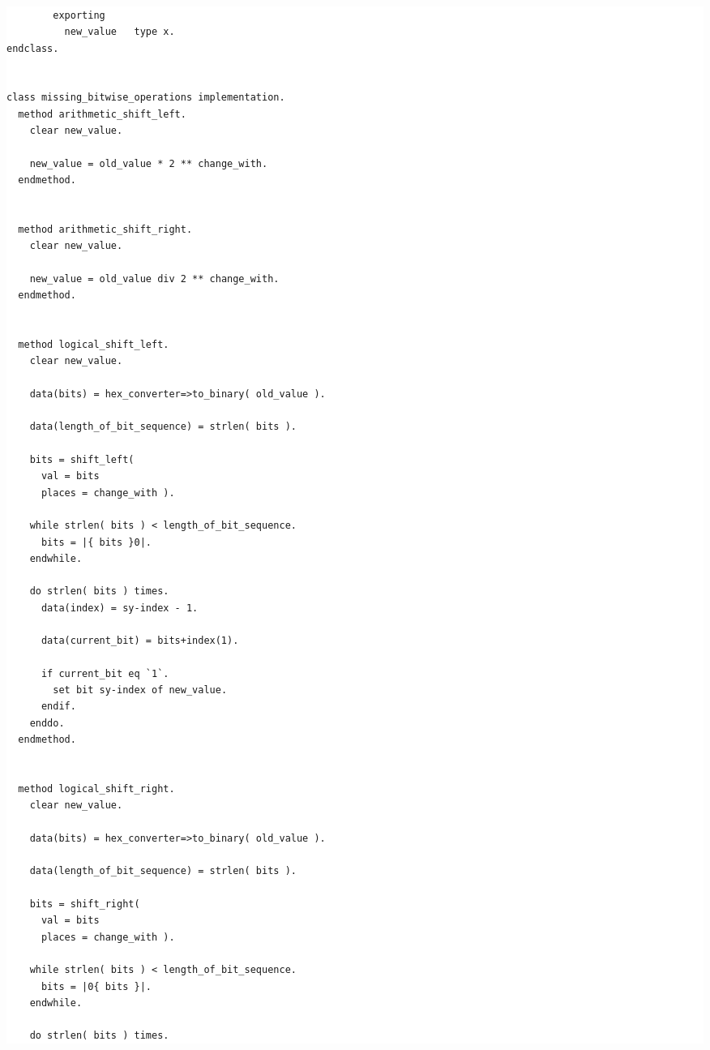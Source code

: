 ```ABAP
        exporting
          new_value   type x.
endclass.


class missing_bitwise_operations implementation.
  method arithmetic_shift_left.
    clear new_value.

    new_value = old_value * 2 ** change_with.
  endmethod.


  method arithmetic_shift_right.
    clear new_value.

    new_value = old_value div 2 ** change_with.
  endmethod.


  method logical_shift_left.
    clear new_value.

    data(bits) = hex_converter=>to_binary( old_value ).

    data(length_of_bit_sequence) = strlen( bits ).

    bits = shift_left(
      val = bits
      places = change_with ).

    while strlen( bits ) < length_of_bit_sequence.
      bits = |{ bits }0|.
    endwhile.

    do strlen( bits ) times.
      data(index) = sy-index - 1.

      data(current_bit) = bits+index(1).

      if current_bit eq `1`.
        set bit sy-index of new_value.
      endif.
    enddo.
  endmethod.


  method logical_shift_right.
    clear new_value.

    data(bits) = hex_converter=>to_binary( old_value ).

    data(length_of_bit_sequence) = strlen( bits ).

    bits = shift_right(
      val = bits
      places = change_with ).

    while strlen( bits ) < length_of_bit_sequence.
      bits = |0{ bits }|.
    endwhile.

    do strlen( bits ) times.
```